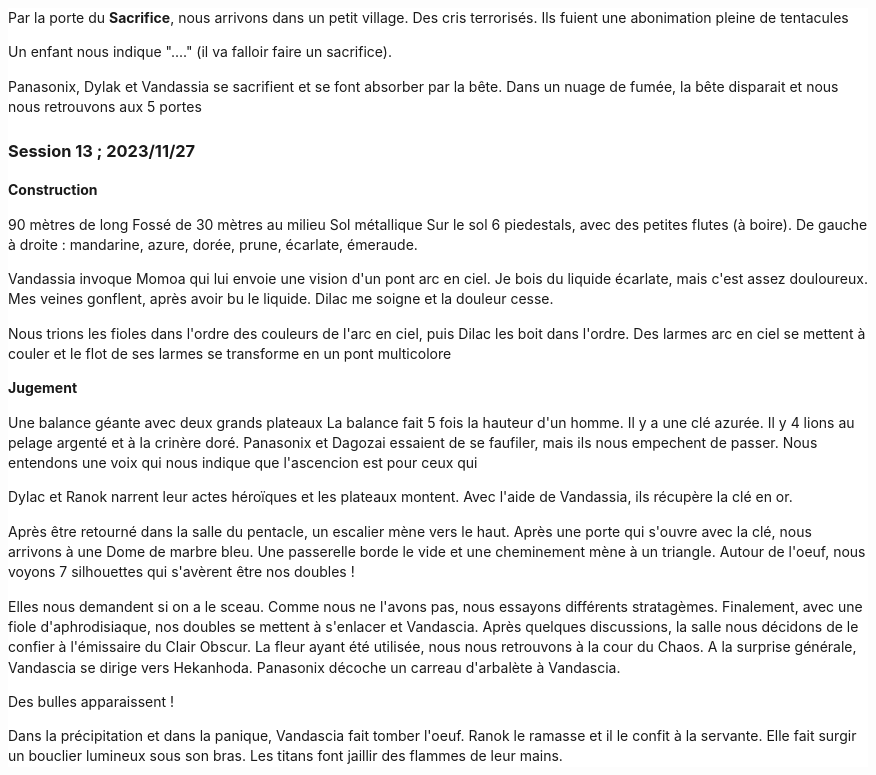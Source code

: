 Par la porte du __Sacrifice__, nous arrivons dans un petit village. Des cris terrorisés.
Ils fuient une abonimation pleine de tentacules

Un enfant nous indique "...." (il va falloir faire un sacrifice).

Panasonix, Dylak et Vandassia se sacrifient et se font absorber par la bête.
Dans un nuage de fumée, la bête disparait et nous nous retrouvons aux 5 portes



### Session 13 ; 2023/11/27

__Construction__

90 mètres de long
Fossé de 30 mètres au milieu
Sol métallique
Sur le sol 6 piedestals, avec des petites flutes (à boire).
De  gauche à droite : mandarine, azure, dorée, prune, écarlate, émeraude.

Vandassia invoque Momoa qui lui envoie une vision d'un pont arc en ciel.
Je bois du liquide écarlate, mais c'est assez douloureux.
Mes veines gonflent, après avoir bu le liquide. Dilac me soigne et la douleur cesse.

Nous trions les fioles dans l'ordre des couleurs de l'arc en ciel, puis Dilac les boit dans l'ordre.
Des larmes arc en ciel se mettent à couler et le flot de ses larmes se transforme en un pont multicolore

__Jugement__

Une balance géante  avec deux grands plateaux
La balance fait 5 fois la hauteur d'un homme.
Il y a une clé azurée.
Il y 4 lions au pelage argenté et à la crinère doré.
Panasonix et Dagozai essaient de se faufiler, mais ils nous empechent de passer.
Nous entendons une voix qui nous indique que l'ascencion est pour ceux qui

Dylac et Ranok narrent leur actes héroïques et les plateaux montent.
Avec l'aide de Vandassia, ils récupère la clé en or.

Après être retourné dans la salle du pentacle, un escalier mène vers le haut.
Après une porte qui s'ouvre avec la clé, nous arrivons à une Dome de marbre bleu.
Une passerelle borde le vide et une cheminement mène à un triangle.
Autour de l'oeuf, nous voyons 7 silhouettes qui s'avèrent être nos doubles !

Elles nous demandent si on a le sceau.
Comme nous ne l'avons pas, nous essayons différents stratagèmes.
Finalement, avec une fiole d'aphrodisiaque, nos doubles se mettent à s'enlacer et Vandascia.
Après quelques discussions, la salle nous décidons de le confier à l'émissaire du Clair Obscur.
La fleur ayant été utilisée, nous nous retrouvons à la cour du Chaos.
A la surprise générale, Vandascia se dirige vers Hekanhoda.
Panasonix décoche un carreau d'arbalète à Vandascia.

Des bulles apparaissent !

Dans la précipitation et dans la panique, Vandascia fait tomber l'oeuf.
Ranok le ramasse et il le confit à la servante.
Elle fait surgir un bouclier lumineux sous son bras.
Les titans font jaillir des flammes de leur mains.
